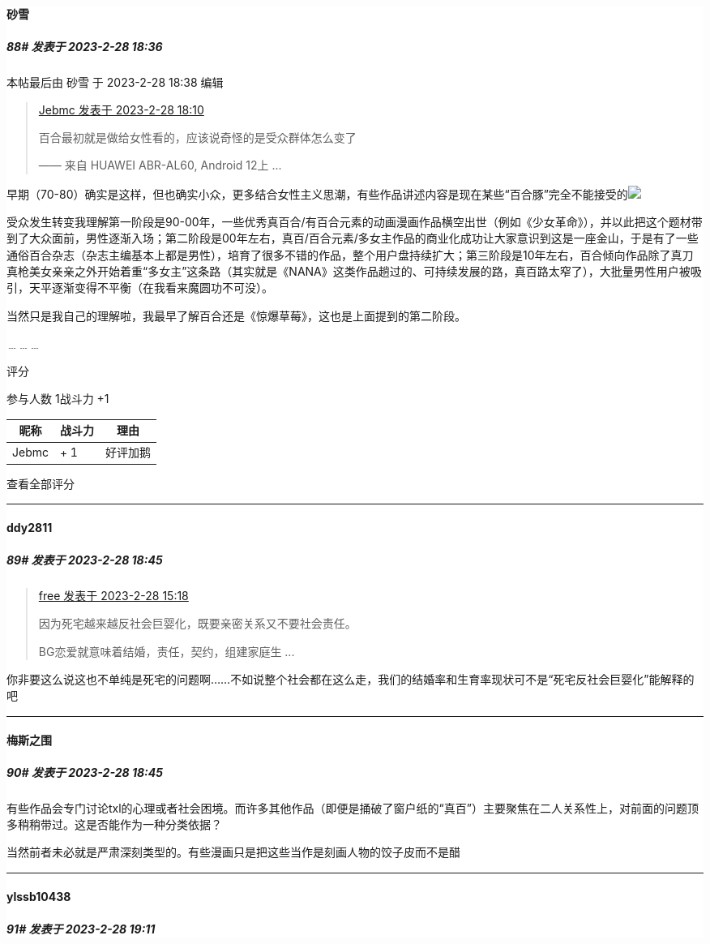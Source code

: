 ####  砂雪  
##### 88#       发表于 2023-2-28 18:36

 本帖最后由 砂雪 于 2023-2-28 18:38 编辑 
<blockquote><a href="httphttps://bbs.saraba1st.com/2b/forum.php?mod=redirect&amp;goto=findpost&amp;pid=59917876&amp;ptid=2121729" target="_blank">Jebmc 发表于 2023-2-28 18:10</a>

百合最初就是做给女性看的，应该说奇怪的是受众群体怎么变了

—— 来自 HUAWEI ABR-AL60, Android 12上 ...</blockquote>
早期（70-80）确实是这样，但也确实小众，更多结合女性主义思潮，有些作品讲述内容是现在某些“百合豚”完全不能接受的<img src="https://static.saraba1st.com/image/smiley/face2017/067.png" referrerpolicy="no-referrer">

受众发生转变我理解第一阶段是90-00年，一些优秀真百合/有百合元素的动画漫画作品横空出世（例如《少女革命》），并以此把这个题材带到了大众面前，男性逐渐入场；第二阶段是00年左右，真百/百合元素/多女主作品的商业化成功让大家意识到这是一座金山，于是有了一些通俗百合杂志（杂志主编基本上都是男性），培育了很多不错的作品，整个用户盘持续扩大；第三阶段是10年左右，百合倾向作品除了真刀真枪美女亲亲之外开始着重“多女主”这条路（其实就是《NANA》这类作品趟过的、可持续发展的路，真百路太窄了），大批量男性用户被吸引，天平逐渐变得不平衡（在我看来魔圆功不可没）。

当然只是我自己的理解啦，我最早了解百合还是《惊爆草莓》，这也是上面提到的第二阶段。

﹍﹍﹍

评分

 参与人数 1战斗力 +1

|昵称|战斗力|理由|
|----|---|---|
| Jebmc| + 1|好评加鹅|

查看全部评分


*****

####  ddy2811  
##### 89#       发表于 2023-2-28 18:45

<blockquote><a href="httphttps://bbs.saraba1st.com/2b/forum.php?mod=redirect&amp;goto=findpost&amp;pid=59915666&amp;ptid=2121729" target="_blank">free 发表于 2023-2-28 15:18</a>

因为死宅越来越反社会巨婴化，既要亲密关系又不要社会责任。

BG恋爱就意味着结婚，责任，契约，组建家庭生 ...</blockquote>
你非要这么说这也不单纯是死宅的问题啊……不如说整个社会都在这么走，我们的结婚率和生育率现状可不是“死宅反社会巨婴化”能解释的吧

*****

####  梅斯之围  
##### 90#       发表于 2023-2-28 18:45

有些作品会专门讨论txl的心理或者社会困境。而许多其他作品（即便是捅破了窗户纸的“真百”）主要聚焦在二人关系性上，对前面的问题顶多稍稍带过。这是否能作为一种分类依据？

当然前者未必就是严肃深刻类型的。有些漫画只是把这些当作是刻画人物的饺子皮而不是醋


*****

####  ylssb10438  
##### 91#       发表于 2023-2-28 19:11
